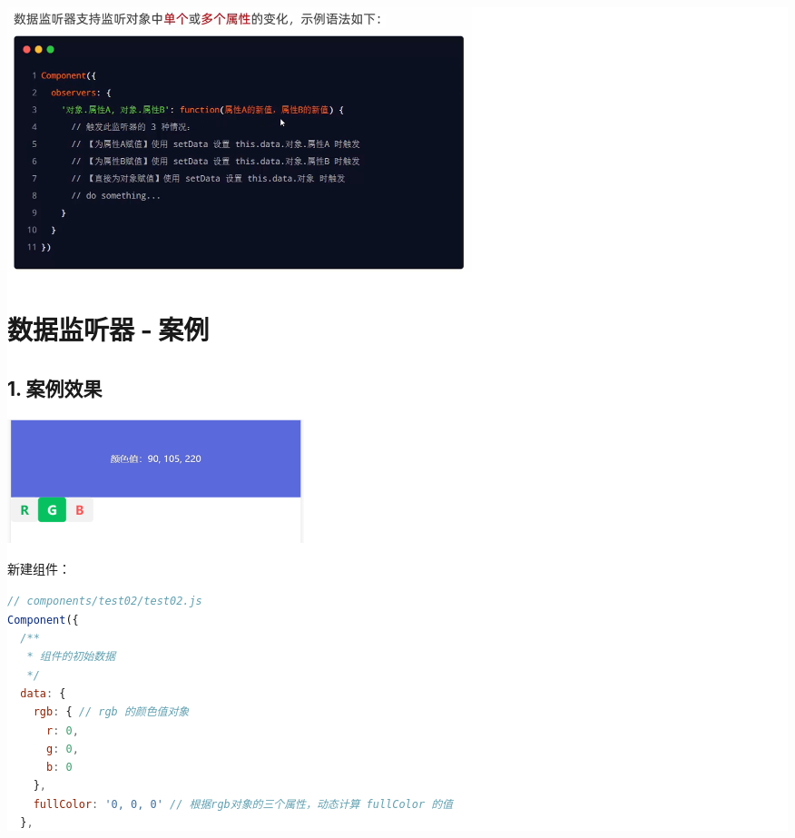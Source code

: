<img src="01.自定义组件.assets/image-20221210171559226.png" alt="image-20221210171559226" style="zoom:50%;" />

# 数据监听器 - 案例

## 1. 案例效果

<img src="01.自定义组件.assets/image-20221211140235912.png" alt="image-20221211140235912" style="zoom:50%;" />

新建组件：

```js
// components/test02/test02.js
Component({
  /**
   * 组件的初始数据
   */
  data: {
    rgb: { // rgb 的颜色值对象
      r: 0,
      g: 0,
      b: 0
    },
    fullColor: '0, 0, 0' // 根据rgb对象的三个属性，动态计算 fullColor 的值
  },
```